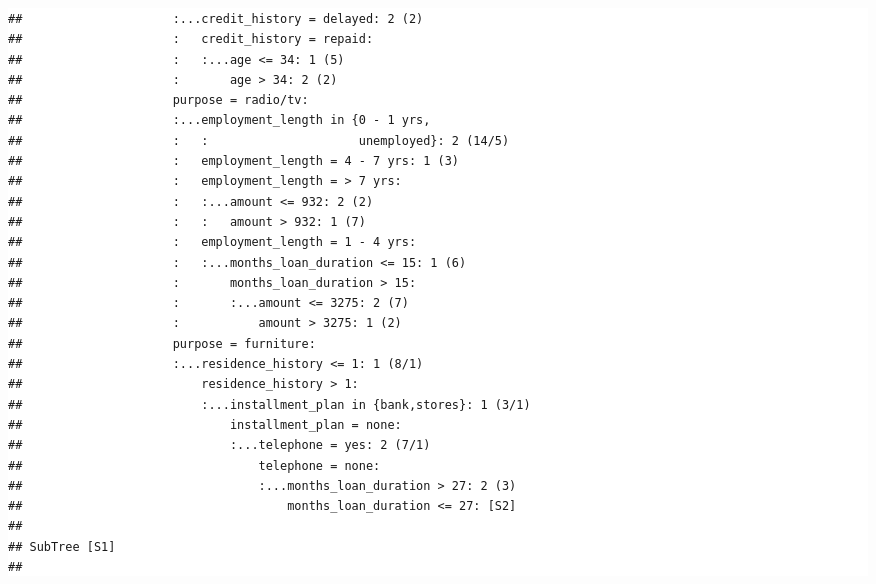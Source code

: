     ##                     :...credit_history = delayed: 2 (2)
    ##                     :   credit_history = repaid:
    ##                     :   :...age <= 34: 1 (5)
    ##                     :       age > 34: 2 (2)
    ##                     purpose = radio/tv:
    ##                     :...employment_length in {0 - 1 yrs,
    ##                     :   :                     unemployed}: 2 (14/5)
    ##                     :   employment_length = 4 - 7 yrs: 1 (3)
    ##                     :   employment_length = > 7 yrs:
    ##                     :   :...amount <= 932: 2 (2)
    ##                     :   :   amount > 932: 1 (7)
    ##                     :   employment_length = 1 - 4 yrs:
    ##                     :   :...months_loan_duration <= 15: 1 (6)
    ##                     :       months_loan_duration > 15:
    ##                     :       :...amount <= 3275: 2 (7)
    ##                     :           amount > 3275: 1 (2)
    ##                     purpose = furniture:
    ##                     :...residence_history <= 1: 1 (8/1)
    ##                         residence_history > 1:
    ##                         :...installment_plan in {bank,stores}: 1 (3/1)
    ##                             installment_plan = none:
    ##                             :...telephone = yes: 2 (7/1)
    ##                                 telephone = none:
    ##                                 :...months_loan_duration > 27: 2 (3)
    ##                                     months_loan_duration <= 27: [S2]
    ## 
    ## SubTree [S1]
    ## 